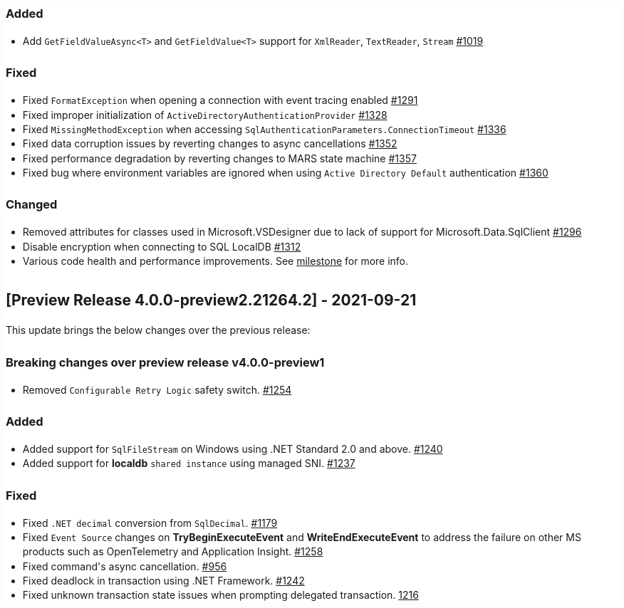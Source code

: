 ### Added

- Add `GetFieldValueAsync<T>` and `GetFieldValue<T>` support for `XmlReader`, `TextReader`, `Stream` [#1019](https://github.com/dotnet/SqlClient/pull/1019)

### Fixed

- Fixed `FormatException` when opening a connection with event tracing enabled [#1291](https://github.com/dotnet/SqlClient/pull/1291)
- Fixed improper initialization of `ActiveDirectoryAuthenticationProvider` [#1328](https://github.com/dotnet/SqlClient/pull/1328)
- Fixed `MissingMethodException` when accessing `SqlAuthenticationParameters.ConnectionTimeout` [#1336](https://github.com/dotnet/SqlClient/pull/1336)
- Fixed data corruption issues by reverting changes to async cancellations [#1352](https://github.com/dotnet/SqlClient/pull/1352)
- Fixed performance degradation by reverting changes to MARS state machine [#1357](https://github.com/dotnet/SqlClient/pull/1357)
- Fixed bug where environment variables are ignored when using `Active Directory Default` authentication [#1360](https://github.com/dotnet/SqlClient/pull/1360)

### Changed

- Removed attributes for classes used in Microsoft.VSDesigner due to lack of support for Microsoft.Data.SqlClient [#1296](https://github.com/dotnet/SqlClient/pull/1296)
- Disable encryption when connecting to SQL LocalDB [#1312](https://github.com/dotnet/SqlClient/pull/1312)
- Various code health and performance improvements. See [milestone](https://github.com/dotnet/SqlClient/milestone/31?closed=1) for more info.

## [Preview Release 4.0.0-preview2.21264.2] - 2021-09-21

This update brings the below changes over the previous release:

### Breaking changes over preview release v4.0.0-preview1

- Removed `Configurable Retry Logic` safety switch. [#1254](https://github.com/dotnet/SqlClient/pull/1254)

### Added

- Added support for `SqlFileStream` on Windows using .NET Standard 2.0 and above. [#1240](https://github.com/dotnet/SqlClient/pull/1240)
- Added support for **localdb** `shared instance` using managed SNI. [#1237](https://github.com/dotnet/SqlClient/pull/1237)

### Fixed

- Fixed `.NET decimal` conversion from `SqlDecimal`. [#1179](https://github.com/dotnet/SqlClient/pull/1179)
- Fixed `Event Source` changes on **TryBeginExecuteEvent** and **WriteEndExecuteEvent** to address the failure on other MS products such as OpenTelemetry and Application Insight. [#1258](https://github.com/dotnet/SqlClient/pull/1258)
- Fixed command's async cancellation. [#956](https://github.com/dotnet/SqlClient/pull/956)
- Fixed deadlock in transaction using .NET Framework. [#1242](https://github.com/dotnet/SqlClient/pull/1242)
- Fixed unknown transaction state issues when prompting delegated transaction. [1216](https://github.com/dotnet/SqlClient/pull/1216)
